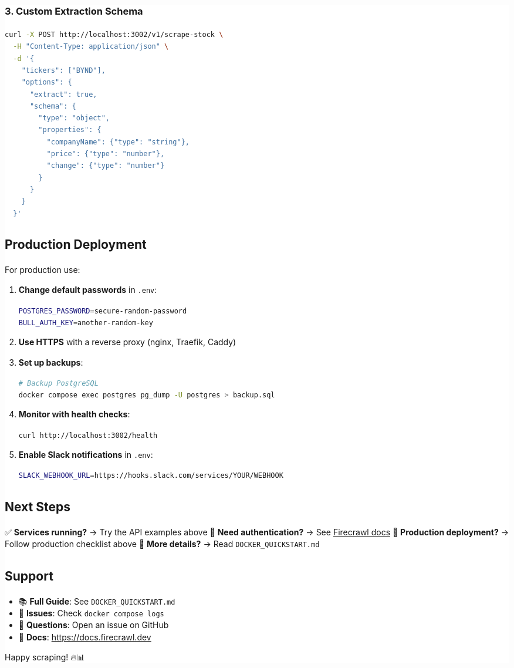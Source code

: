 ### 3. Custom Extraction Schema
```bash
curl -X POST http://localhost:3002/v1/scrape-stock \
  -H "Content-Type: application/json" \
  -d '{
    "tickers": ["BYND"],
    "options": {
      "extract": true,
      "schema": {
        "type": "object",
        "properties": {
          "companyName": {"type": "string"},
          "price": {"type": "number"},
          "change": {"type": "number"}
        }
      }
    }
  }'
```

## Production Deployment

For production use:

1. **Change default passwords** in `.env`:
   ```bash
   POSTGRES_PASSWORD=secure-random-password
   BULL_AUTH_KEY=another-random-key
   ```

2. **Use HTTPS** with a reverse proxy (nginx, Traefik, Caddy)

3. **Set up backups**:
   ```bash
   # Backup PostgreSQL
   docker compose exec postgres pg_dump -U postgres > backup.sql
   ```

4. **Monitor with health checks**:
   ```bash
   curl http://localhost:3002/health
   ```

5. **Enable Slack notifications** in `.env`:
   ```bash
   SLACK_WEBHOOK_URL=https://hooks.slack.com/services/YOUR/WEBHOOK
   ```

## Next Steps

✅ **Services running?** → Try the API examples above
🔐 **Need authentication?** → See [Firecrawl docs](https://docs.firecrawl.dev)
🎯 **Production deployment?** → Follow production checklist above
📖 **More details?** → Read `DOCKER_QUICKSTART.md`

## Support

- 📚 **Full Guide**: See `DOCKER_QUICKSTART.md`
- 🐛 **Issues**: Check `docker compose logs`
- 💬 **Questions**: Open an issue on GitHub
- 📖 **Docs**: https://docs.firecrawl.dev

Happy scraping! 🔥📊
